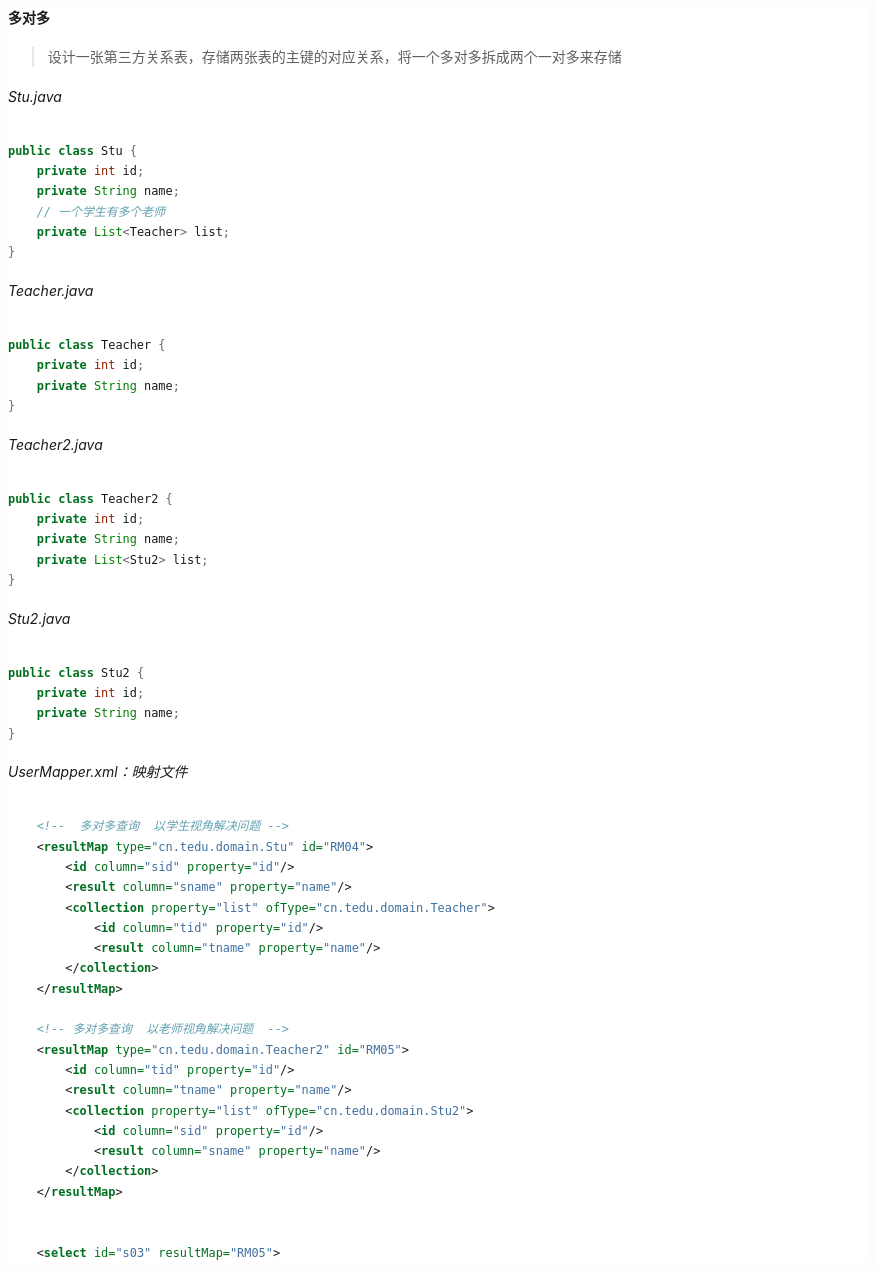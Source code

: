 

#### 多对多

> 设计一张第三方关系表，存储两张表的主键的对应关系，将一个多对多拆成两个一对多来存储

###### Stu.java

```java
public class Stu {
	private int id;
	private String name;
	// 一个学生有多个老师
	private List<Teacher> list;
}
```

###### Teacher.java

```java
public class Teacher {
	private int id;
	private String name;
}
```

###### Teacher2.java

```java
public class Teacher2 {
	private int id;
	private String name;	
	private List<Stu2> list;
}
```

###### Stu2.java

```java
public class Stu2 {
	private int id;	
	private String name;
}
```

###### UserMapper.xml：映射文件

```xml
	<!--  多对多查询  以学生视角解决问题 -->
	<resultMap type="cn.tedu.domain.Stu" id="RM04">
		<id column="sid" property="id"/>
		<result column="sname" property="name"/>
		<collection property="list" ofType="cn.tedu.domain.Teacher">
			<id column="tid" property="id"/>
			<result column="tname" property="name"/>
		</collection>
	</resultMap>
	
	<!-- 多对多查询  以老师视角解决问题  -->
	<resultMap type="cn.tedu.domain.Teacher2" id="RM05">
		<id column="tid" property="id"/>
		<result column="tname" property="name"/>
		<collection property="list" ofType="cn.tedu.domain.Stu2">
			<id column="sid" property="id"/>
			<result column="sname" property="name"/>
		</collection>
	</resultMap>
	
	
	<select id="s03" resultMap="RM05">
```